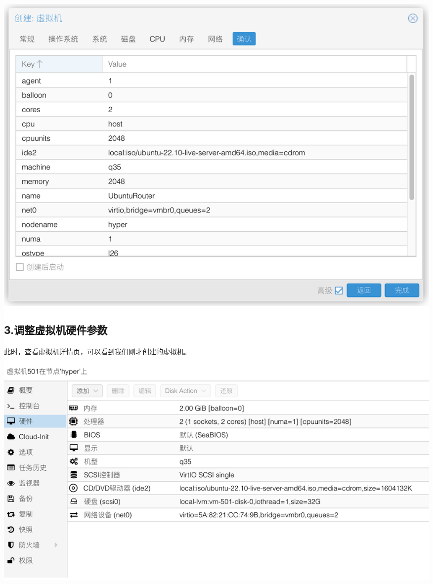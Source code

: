 ![虚拟机-确认](img/p0/linux_pve_confirm.png)

## 3.调整虚拟机硬件参数

此时，查看虚拟机详情页，可以看到我们刚才创建的虚拟机。

![虚拟机参数](img/p0/linux_hw_review.png)
